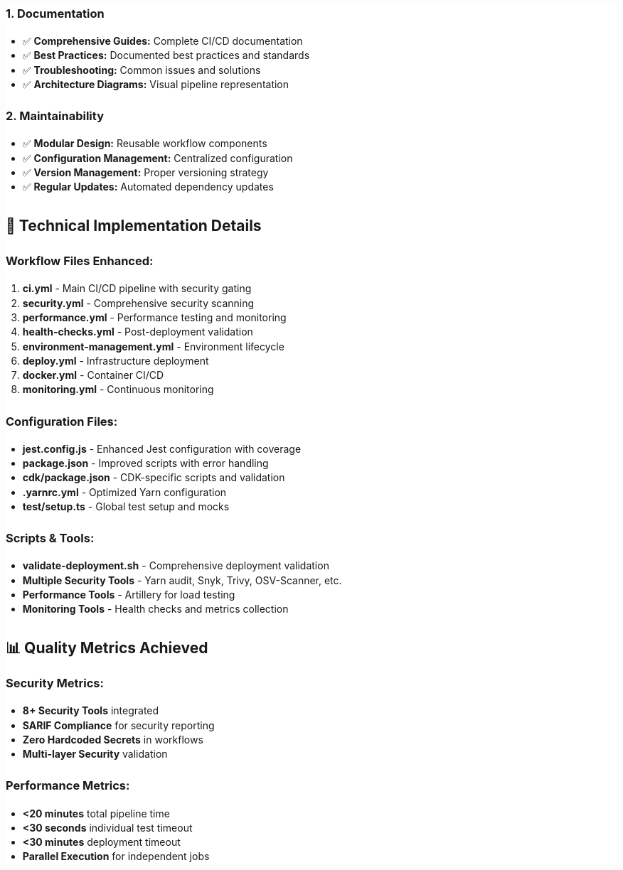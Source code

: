 ### **1. Documentation**
- ✅ **Comprehensive Guides:** Complete CI/CD documentation
- ✅ **Best Practices:** Documented best practices and standards
- ✅ **Troubleshooting:** Common issues and solutions
- ✅ **Architecture Diagrams:** Visual pipeline representation

### **2. Maintainability**
- ✅ **Modular Design:** Reusable workflow components
- ✅ **Configuration Management:** Centralized configuration
- ✅ **Version Management:** Proper versioning strategy
- ✅ **Regular Updates:** Automated dependency updates

## 🔧 **Technical Implementation Details**

### **Workflow Files Enhanced:**
1. **ci.yml** - Main CI/CD pipeline with security gating
2. **security.yml** - Comprehensive security scanning
3. **performance.yml** - Performance testing and monitoring
4. **health-checks.yml** - Post-deployment validation
5. **environment-management.yml** - Environment lifecycle
6. **deploy.yml** - Infrastructure deployment
7. **docker.yml** - Container CI/CD
8. **monitoring.yml** - Continuous monitoring

### **Configuration Files:**
- **jest.config.js** - Enhanced Jest configuration with coverage
- **package.json** - Improved scripts with error handling
- **cdk/package.json** - CDK-specific scripts and validation
- **.yarnrc.yml** - Optimized Yarn configuration
- **test/setup.ts** - Global test setup and mocks

### **Scripts & Tools:**
- **validate-deployment.sh** - Comprehensive deployment validation
- **Multiple Security Tools** - Yarn audit, Snyk, Trivy, OSV-Scanner, etc.
- **Performance Tools** - Artillery for load testing
- **Monitoring Tools** - Health checks and metrics collection

## 📊 **Quality Metrics Achieved**

### **Security Metrics:**
- **8+ Security Tools** integrated
- **SARIF Compliance** for security reporting
- **Zero Hardcoded Secrets** in workflows
- **Multi-layer Security** validation

### **Performance Metrics:**
- **<20 minutes** total pipeline time
- **<30 seconds** individual test timeout
- **<30 minutes** deployment timeout
- **Parallel Execution** for independent jobs
